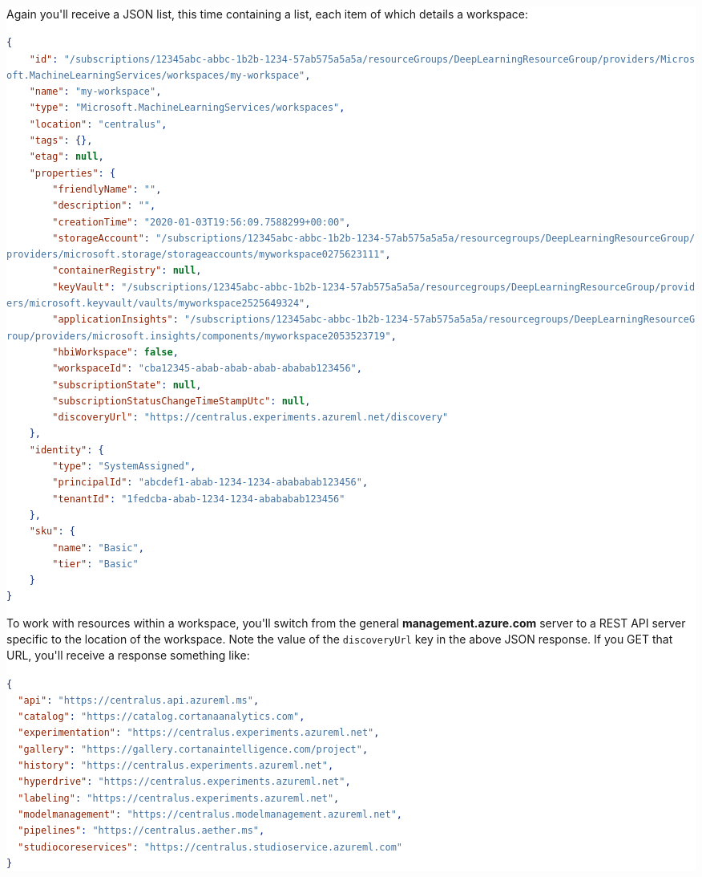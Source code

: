 Again you'll receive a JSON list, this time containing a list, each item of which details a workspace:

```json
{
    "id": "/subscriptions/12345abc-abbc-1b2b-1234-57ab575a5a5a/resourceGroups/DeepLearningResourceGroup/providers/Microsoft.MachineLearningServices/workspaces/my-workspace",
    "name": "my-workspace",
    "type": "Microsoft.MachineLearningServices/workspaces",
    "location": "centralus",
    "tags": {},
    "etag": null,
    "properties": {
        "friendlyName": "",
        "description": "",
        "creationTime": "2020-01-03T19:56:09.7588299+00:00",
        "storageAccount": "/subscriptions/12345abc-abbc-1b2b-1234-57ab575a5a5a/resourcegroups/DeepLearningResourceGroup/providers/microsoft.storage/storageaccounts/myworkspace0275623111",
        "containerRegistry": null,
        "keyVault": "/subscriptions/12345abc-abbc-1b2b-1234-57ab575a5a5a/resourcegroups/DeepLearningResourceGroup/providers/microsoft.keyvault/vaults/myworkspace2525649324",
        "applicationInsights": "/subscriptions/12345abc-abbc-1b2b-1234-57ab575a5a5a/resourcegroups/DeepLearningResourceGroup/providers/microsoft.insights/components/myworkspace2053523719",
        "hbiWorkspace": false,
        "workspaceId": "cba12345-abab-abab-abab-ababab123456",
        "subscriptionState": null,
        "subscriptionStatusChangeTimeStampUtc": null,
        "discoveryUrl": "https://centralus.experiments.azureml.net/discovery"
    },
    "identity": {
        "type": "SystemAssigned",
        "principalId": "abcdef1-abab-1234-1234-abababab123456",
        "tenantId": "1fedcba-abab-1234-1234-abababab123456"
    },
    "sku": {
        "name": "Basic",
        "tier": "Basic"
    }
}
```

To work with resources within a workspace, you'll switch from the general **management.azure.com** server to a REST API server specific to the location of the workspace. Note the value of the `discoveryUrl` key in the above JSON response. If you GET that URL, you'll receive a response something like:

```json
{
  "api": "https://centralus.api.azureml.ms",
  "catalog": "https://catalog.cortanaanalytics.com",
  "experimentation": "https://centralus.experiments.azureml.net",
  "gallery": "https://gallery.cortanaintelligence.com/project",
  "history": "https://centralus.experiments.azureml.net",
  "hyperdrive": "https://centralus.experiments.azureml.net",
  "labeling": "https://centralus.experiments.azureml.net",
  "modelmanagement": "https://centralus.modelmanagement.azureml.net",
  "pipelines": "https://centralus.aether.ms",
  "studiocoreservices": "https://centralus.studioservice.azureml.com"
}
```
